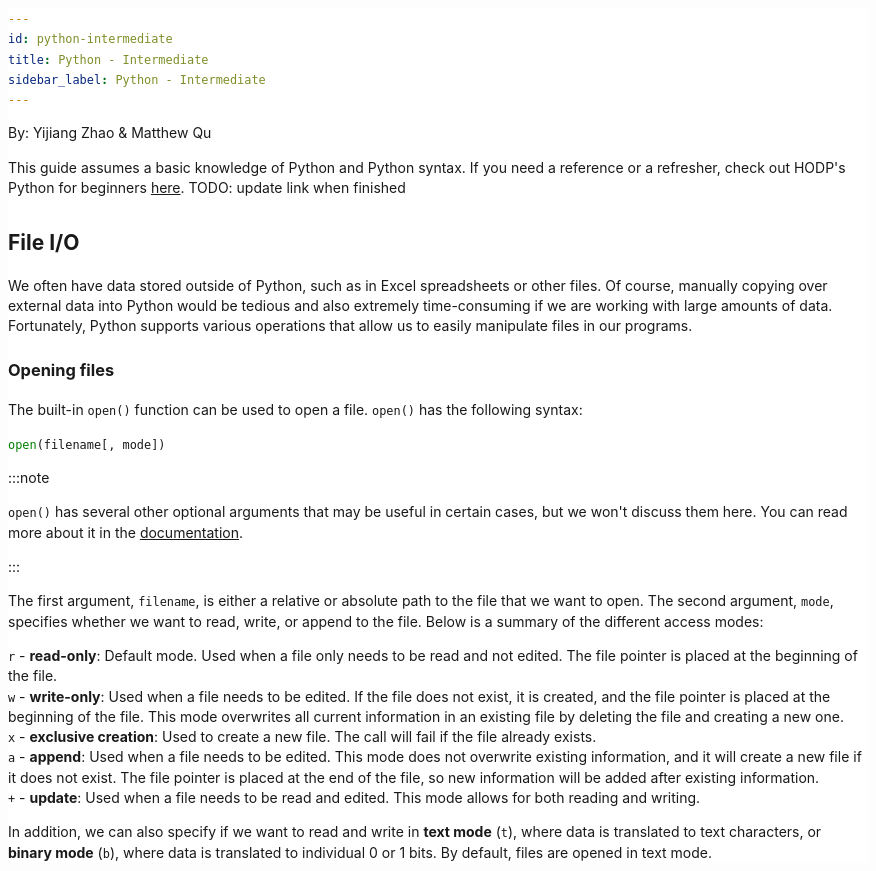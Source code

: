 ```yaml
---
id: python-intermediate
title: Python - Intermediate
sidebar_label: Python - Intermediate
---
```


By: Yijiang Zhao & Matthew Qu

This guide assumes a basic knowledge of Python and Python syntax.
If you need a reference or a refresher, check out HODP's Python for beginners [here](https://www.google.com/).
TODO: update link when finished

## File I/O

We often have data stored outside of Python, such as in Excel spreadsheets or other files. Of course, manually copying
over external data into Python would be tedious and also extremely time-consuming if we are working with large amounts
of data. Fortunately, Python supports various operations that allow us to easily manipulate files in our programs.

### Opening files

The built-in ```open()``` function can be used to open a file. ```open()``` has the following syntax:

```python
open(filename[, mode])
```

:::note

```open()``` has several other optional arguments that may be useful in certain cases, but we won't discuss them here.
You can read more about it in the [documentation](https://docs.python.org/3/library/functions.html#open).

:::

The first argument, ```filename```, is either a relative or absolute path to the file that we want to open. The second
argument, ```mode```, specifies whether we want to read, write, or append to the file. Below is a summary of the
different access modes:

```r``` - **read-only**: Default mode. Used when a file only needs to be read and not edited. The file pointer is
placed at the beginning of the file.  
```w``` - **write-only**: Used when a file needs to be edited. If the file does not exist, it is created, and the file
pointer is placed at the beginning of the file. This mode overwrites all current information in an existing file by
deleting the file and creating a new one.  
```x``` - **exclusive creation**: Used to create a new file. The call will fail if the file already exists.  
```a``` - **append**: Used when a file needs to be edited. This mode does not overwrite existing information, and it
will create a new file if it does not exist. The file pointer is placed at the end of the file, so new information will
be added after existing information.  
```+``` - **update**: Used when a file needs to be read and edited. This mode allows for both reading and writing.

In addition, we can also specify if we want to read and write in **text mode** (```t```), where data is translated to text
characters, or **binary mode** (```b```), where data is translated to individual 0 or 1 bits. By default, files are
opened in text mode.

```